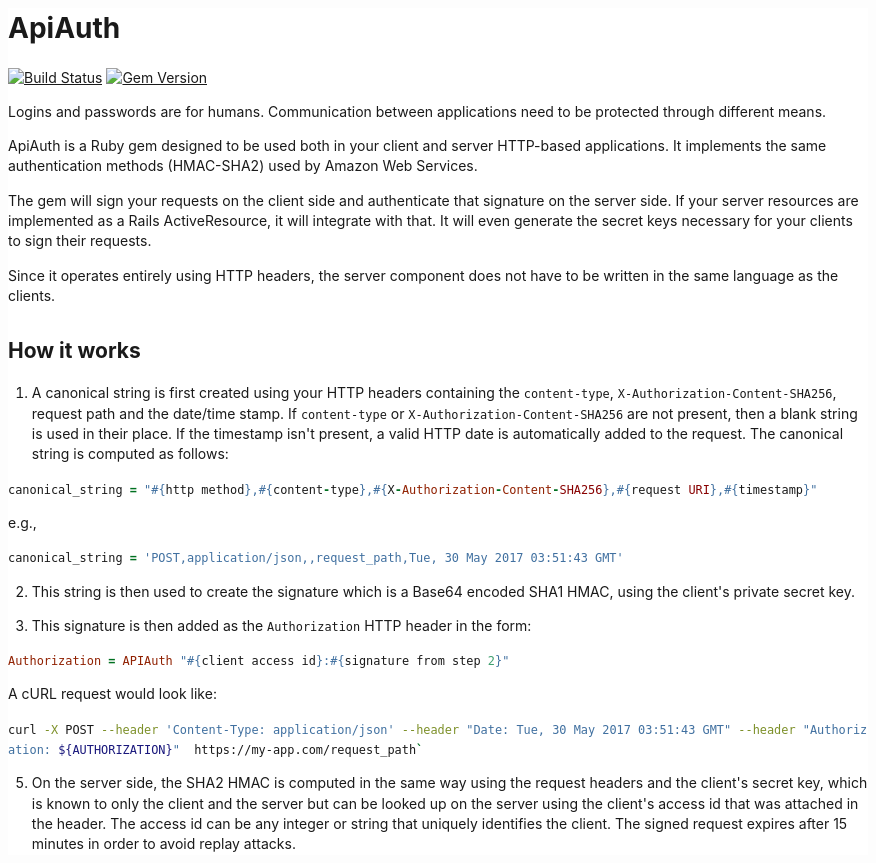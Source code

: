 # ApiAuth

[![Build Status](https://github.com/mgomes/api_auth/actions/workflows/main.yml/badge.svg?branch=master)](https://github.com/mgomes/api_auth/actions)
[![Gem Version](https://badge.fury.io/rb/api-auth.svg)](https://badge.fury.io/rb/api-auth)

Logins and passwords are for humans. Communication between applications need to
be protected through different means.

ApiAuth is a Ruby gem designed to be used both in your client and server
HTTP-based applications. It implements the same authentication methods (HMAC-SHA2)
used by Amazon Web Services.

The gem will sign your requests on the client side and authenticate that
signature on the server side. If your server resources are implemented as a
Rails ActiveResource, it will integrate with that. It will even generate the
secret keys necessary for your clients to sign their requests.

Since it operates entirely using HTTP headers, the server component does not
have to be written in the same language as the clients.

## How it works

1. A canonical string is first created using your HTTP headers containing the
`content-type`, `X-Authorization-Content-SHA256`, request path and the date/time stamp.
If `content-type` or `X-Authorization-Content-SHA256` are not present, then a blank
string is used in their place. If the timestamp isn't present, a valid HTTP date is
automatically added to the request. The canonical string is computed as follows:

```ruby
canonical_string = "#{http method},#{content-type},#{X-Authorization-Content-SHA256},#{request URI},#{timestamp}"
```

e.g.,

```ruby
canonical_string = 'POST,application/json,,request_path,Tue, 30 May 2017 03:51:43 GMT'
```

2. This string is then used to create the signature which is a Base64 encoded
SHA1 HMAC, using the client's private secret key.

3. This signature is then added as the `Authorization` HTTP header in the form:

```ruby
Authorization = APIAuth "#{client access id}:#{signature from step 2}"
```

A cURL request would look like:

```sh
curl -X POST --header 'Content-Type: application/json' --header "Date: Tue, 30 May 2017 03:51:43 GMT" --header "Authorization: ${AUTHORIZATION}"  https://my-app.com/request_path`
```

5. On the server side, the SHA2 HMAC is computed in the same way using the
request headers and the client's secret key, which is known to only
the client and the server but can be looked up on the server using the client's
access id that was attached in the header. The access id can be any integer or
string that uniquely identifies the client. The signed request expires after 15
minutes in order to avoid replay attacks.
